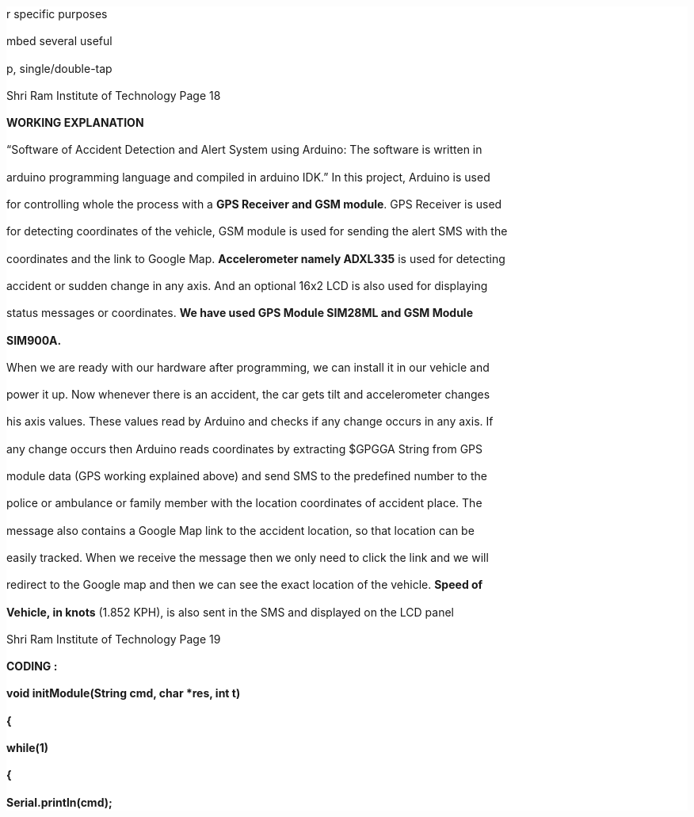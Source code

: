 r specific purposes

mbed several useful

p, single/double-tap

Shri Ram Institute of Technology Page 18





**WORKING EXPLANATION**

“Software of Accident Detection and Alert System using Arduino: The software is written in

arduino programming language and compiled in arduino IDK.” In this project, Arduino is used

for controlling whole the process with a **GPS Receiver and GSM module**. GPS Receiver is used

for detecting coordinates of the vehicle, GSM module is used for sending the alert SMS with the

coordinates and the link to Google Map. **Accelerometer namely ADXL335** is used for detecting

accident or sudden change in any axis. And an optional 16x2 LCD is also used for displaying

status messages or coordinates. **We have used GPS Module SIM28ML and GSM Module**

**SIM900A.**

When we are ready with our hardware after programming, we can install it in our vehicle and

power it up. Now whenever there is an accident, the car gets tilt and accelerometer changes

his axis values. These values read by Arduino and checks if any change occurs in any axis. If

any change occurs then Arduino reads coordinates by extracting $GPGGA String from GPS

module data (GPS working explained above) and send SMS to the predefined number to the

police or ambulance or family member with the location coordinates of accident place. The

message also contains a Google Map link to the accident location, so that location can be

easily tracked. When we receive the message then we only need to click the link and we will

redirect to the Google map and then we can see the exact location of the vehicle. **Speed of**

**Vehicle, in knots** (1.852 KPH), is also sent in the SMS and displayed on the LCD panel

Shri Ram Institute of Technology Page 19





**CODING :**

**void initModule(String cmd, char \*res, int t)**

**{**

**while(1)**

**{**

**Serial.println(cmd);**
